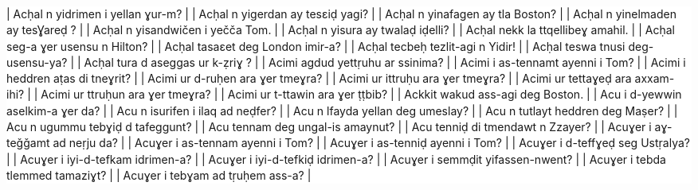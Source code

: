 | Acḥal n yidrimen i yellan ɣur-m? |
| Acḥal n yigerdan ay tesɛiḍ yagi? |
| Acḥal n yinafagen ay tla Boston? |
| Acḥal n yinelmaden ay tesƔareḍ ? |
| Acḥal n yisandwičen i yečča Tom. |
| Acḥal n yisura ay twalaḍ iḍelli? |
| Acḥal nekk la ttqellibeɣ amahil. |
| Acḥal seg-a ɣer usensu n Hilton? |
| Acḥal tasaɛet deg London imir-a? |
| Acḥal tecbeḥ tezlit-agi n Yidir! |
| Acḥal teswa tnusi deg-usensu-ya? |
| Acḥal tura d aseggas ur k-ẓriɣ ? |
| Acimi agdud yettṛuhu ar ssinima? |
| Acimi i as-tennamt ayenni i Tom? |
| Acimi i heddren aṭas di tneɣrit? |
| Acimi ur d-ruḥen ara ɣer tmeɣra? |
| Acimi ur ittruḥu ara ɣer tmeɣra? |
| Acimi ur tettaɣeḍ ara axxam-ihi? |
| Acimi ur ttruḥun ara ɣer tmeɣra? |
| Acimi ur t-ttawin ara ɣer ṭṭbib? |
| Ackkit wakud ass-agi deg Boston. |
| Acu i d-yewwin aselkim-a ɣer da? |
| Acu n isurifen i ilaq ad neḍfer? |
| Acu n lfayda yellan deg umeslay? |
| Acu n tutlayt heddren deg Maṣer? |
| Acu n ugummu tebɣiḍ d tafeggunt? |
| Acu tennam deg ungal-is amaynut? |
| Acu tenniḍ di tmendawt n Zzayer? |
| Acuɣer i aɣ-teǧǧamt ad neṛju da? |
| Acuɣer i as-tennam ayenni i Tom? |
| Acuɣer i as-tenniḍ ayenni i Tom? |
| Acuɣer i d-teffɣeḍ seg Ustṛalya? |
| Acuɣer i iyi-d-tefkam idrimen-a? |
| Acuɣer i iyi-d-tefkiḍ idrimen-a? |
| Acuɣer i semmḍit yifassen-nwent? |
| Acuɣer i tebda tlemmed tamaziɣt? |
| Acuɣer i tebɣam ad tṛuḥem ass-a? |
